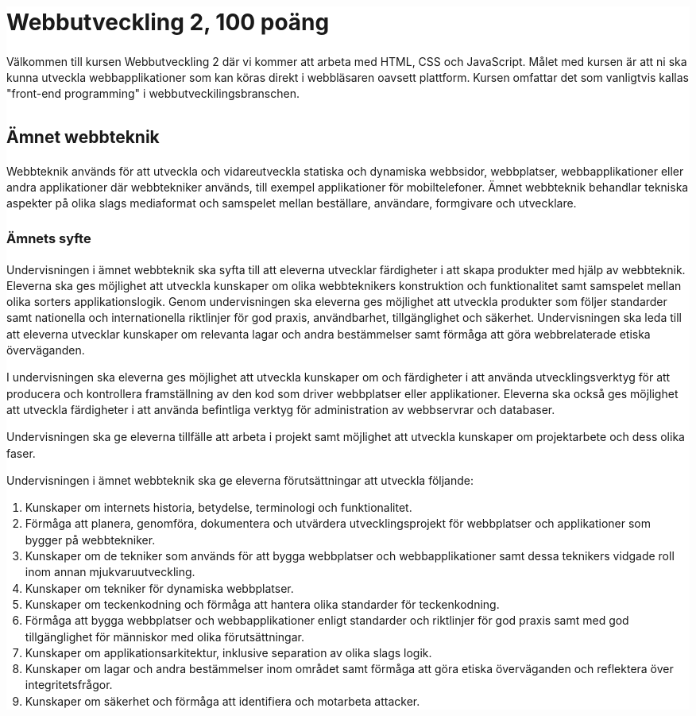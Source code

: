 # Webbutveckling 2, 100 poäng

Välkommen till kursen Webbutveckling 2 där vi kommer att arbeta med HTML, CSS
och JavaScript. Målet med kursen är att ni ska kunna utveckla webbapplikationer
som kan köras direkt i webbläsaren oavsett plattform. Kursen omfattar det som
vanligtvis kallas "front-end programming" i webbutveckilingsbranschen.

## Ämnet webbteknik

Webbteknik används för att utveckla och vidareutveckla statiska och dynamiska
webbsidor, webbplatser, webbapplikationer eller andra applikationer där
webbtekniker används, till exempel applikationer för mobiltelefoner. Ämnet
webbteknik behandlar tekniska aspekter på olika slags mediaformat och samspelet
mellan beställare, användare, formgivare och utvecklare.

### Ämnets syfte

Undervisningen i ämnet webbteknik ska syfta till att eleverna utvecklar
färdigheter i att skapa produkter med hjälp av webbteknik. Eleverna ska ges
möjlighet att utveckla kunskaper om olika webbteknikers konstruktion och
funktionalitet samt samspelet mellan olika sorters applikationslogik. Genom
undervisningen ska eleverna ges möjlighet att utveckla produkter som följer
standarder samt nationella och internationella riktlinjer för god praxis,
användbarhet, tillgänglighet och säkerhet. Undervisningen ska leda till att
eleverna utvecklar kunskaper om relevanta lagar och andra bestämmelser samt
förmåga att göra webbrelaterade etiska överväganden.

I undervisningen ska eleverna ges möjlighet att utveckla kunskaper om och
färdigheter i att använda utvecklingsverktyg för att producera och kontrollera
framställning av den kod som driver webbplatser eller applikationer. Eleverna
ska också ges möjlighet att utveckla färdigheter i att använda befintliga
verktyg för administration av webbservrar och databaser.

Undervisningen ska ge eleverna tillfälle att arbeta i projekt samt möjlighet att
utveckla kunskaper om projektarbete och dess olika faser.

Undervisningen i ämnet webbteknik ska ge eleverna förutsättningar att utveckla följande:

1. Kunskaper om internets historia, betydelse, terminologi och funktionalitet.
2. Förmåga att planera, genomföra, dokumentera och utvärdera utvecklingsprojekt för webbplatser och applikationer som bygger på webbtekniker.
3. Kunskaper om de tekniker som används för att bygga webbplatser och webbapplikationer samt dessa teknikers vidgade roll inom annan mjukvaruutveckling.
4. Kunskaper om tekniker för dynamiska webbplatser.
5. Kunskaper om teckenkodning och förmåga att hantera olika standarder för teckenkodning.
6. Förmåga att bygga webbplatser och webbapplikationer enligt standarder och riktlinjer för god praxis samt med god tillgänglighet för människor med olika förutsättningar.
7. Kunskaper om applikationsarkitektur, inklusive separation av olika slags logik.
8. Kunskaper om lagar och andra bestämmelser inom området samt förmåga att göra etiska överväganden och reflektera över integritetsfrågor.
9. Kunskaper om säkerhet och förmåga att identifiera och motarbeta attacker.
